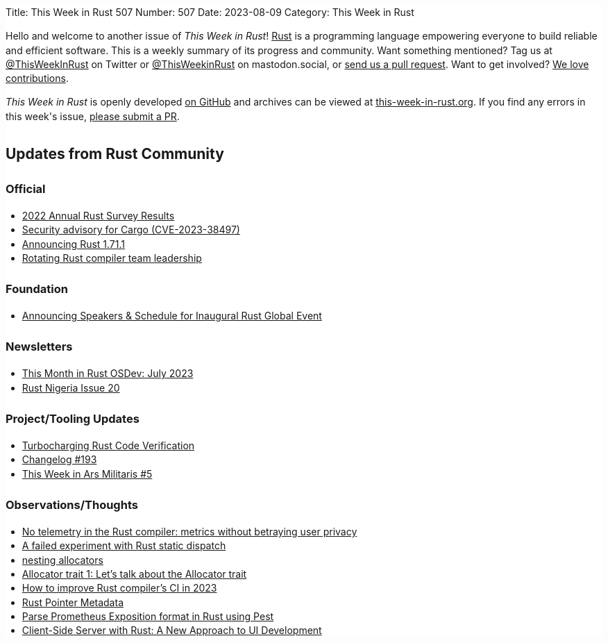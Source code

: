 Title: This Week in Rust 507
Number: 507
Date: 2023-08-09
Category: This Week in Rust

Hello and welcome to another issue of *This Week in Rust*!
[Rust](https://www.rust-lang.org/) is a programming language empowering everyone to build reliable and efficient software.
This is a weekly summary of its progress and community.
Want something mentioned? Tag us at [@ThisWeekInRust](https://twitter.com/ThisWeekInRust) on Twitter or [@ThisWeekinRust](https://mastodon.social/@thisweekinrust) on mastodon.social, or [send us a pull request](https://github.com/rust-lang/this-week-in-rust).
Want to get involved? [We love contributions](https://github.com/rust-lang/rust/blob/master/CONTRIBUTING.md).

*This Week in Rust* is openly developed [on GitHub](https://github.com/rust-lang/this-week-in-rust) and archives can be viewed at [this-week-in-rust.org](https://this-week-in-rust.org/).
If you find any errors in this week's issue, [please submit a PR](https://github.com/rust-lang/this-week-in-rust/pulls).

## Updates from Rust Community



### Official
* [2022 Annual Rust Survey Results](https://blog.rust-lang.org/2023/08/07/Rust-Survey-2023-Results.html)
* [Security advisory for Cargo (CVE-2023-38497)](https://blog.rust-lang.org/2023/08/03/cve-2023-38497.html)
* [Announcing Rust 1.71.1](https://blog.rust-lang.org/2023/08/03/Rust-1.71.1.html)
* [Rotating Rust compiler team leadership](https://blog.rust-lang.org/inside-rust/2023/08/02/rotating-compiler-leads.html)

### Foundation
* [Announcing Speakers & Schedule for Inaugural Rust Global Event](https://foundation.rust-lang.org/news/announcing-speakers-schedule-for-inaugural-rust-global-event/)

### Newsletters
* [This Month in Rust OSDev: July 2023](https://rust-osdev.com/this-month/2023-07/)
* [Rust Nigeria Issue 20](https://rustnigeria.curated.co/issues/20)

### Project/Tooling Updates
* [Turbocharging Rust Code Verification](https://model-checking.github.io/kani-verifier-blog/2023/08/03/turbocharging-rust-code-verification.html)
* [Changelog #193](https://rust-analyzer.github.io/thisweek/2023/08/07/changelog-193.html)
* [This Week in Ars Militaris #5](https://arsmilitaris.com/#this-week-in-ars-militaris-5)

### Observations/Thoughts
* [No telemetry in the Rust compiler: metrics without betraying user privacy](https://estebank.github.io/rustc-metrics.html)
* [A failed experiment with Rust static dispatch](https://jmmv.dev/2023/08/rust-static-dispatch-failed-experiment.html)
* [nesting allocators](https://blog.yoshuawuyts.com/nesting-allocators/)
* [Allocator trait 1: Let’s talk about the Allocator trait](https://shift.click/blog/allocator-trait-talk/)
* [How to improve Rust compiler’s CI in 2023](https://kobzol.github.io/rust/rustc/2023/07/30/optimizing-rust-ci-2023.html)
* [Rust Pointer Metadata](https://bd103.github.io/blog/2023-08-06-ptr-metadata)
* [Parse Prometheus Exposition format in Rust using Pest](https://medium.com/@miltag/parse-prometheus-exposition-format-in-rust-using-peg-3921e9fc7d65)
* [Client-Side Server with Rust: A New Approach to UI Development](https://logankeenan.com/posts/client-side-server-with-rust-a-new-approach-to-ui-development/)
